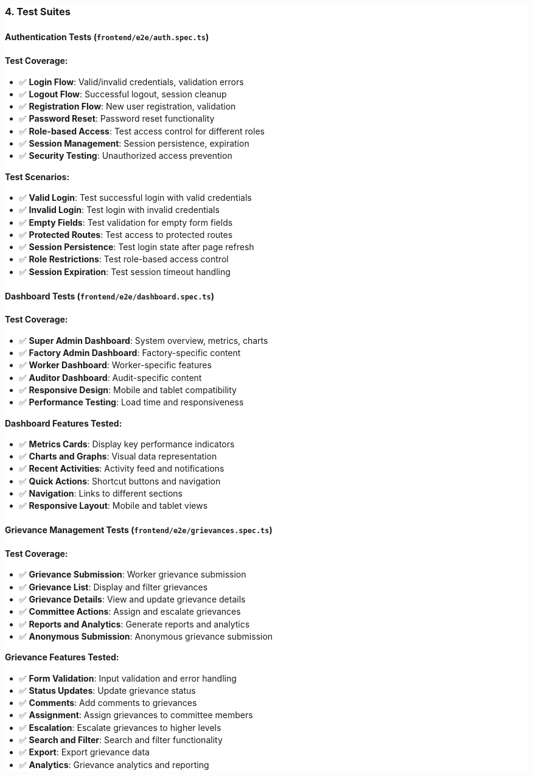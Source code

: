 ### 4. Test Suites

#### Authentication Tests (`frontend/e2e/auth.spec.ts`)
**Test Coverage:**
- ✅ **Login Flow**: Valid/invalid credentials, validation errors
- ✅ **Logout Flow**: Successful logout, session cleanup
- ✅ **Registration Flow**: New user registration, validation
- ✅ **Password Reset**: Password reset functionality
- ✅ **Role-based Access**: Test access control for different roles
- ✅ **Session Management**: Session persistence, expiration
- ✅ **Security Testing**: Unauthorized access prevention

**Test Scenarios:**
- ✅ **Valid Login**: Test successful login with valid credentials
- ✅ **Invalid Login**: Test login with invalid credentials
- ✅ **Empty Fields**: Test validation for empty form fields
- ✅ **Protected Routes**: Test access to protected routes
- ✅ **Session Persistence**: Test login state after page refresh
- ✅ **Role Restrictions**: Test role-based access control
- ✅ **Session Expiration**: Test session timeout handling

#### Dashboard Tests (`frontend/e2e/dashboard.spec.ts`)
**Test Coverage:**
- ✅ **Super Admin Dashboard**: System overview, metrics, charts
- ✅ **Factory Admin Dashboard**: Factory-specific content
- ✅ **Worker Dashboard**: Worker-specific features
- ✅ **Auditor Dashboard**: Audit-specific content
- ✅ **Responsive Design**: Mobile and tablet compatibility
- ✅ **Performance Testing**: Load time and responsiveness

**Dashboard Features Tested:**
- ✅ **Metrics Cards**: Display key performance indicators
- ✅ **Charts and Graphs**: Visual data representation
- ✅ **Recent Activities**: Activity feed and notifications
- ✅ **Quick Actions**: Shortcut buttons and navigation
- ✅ **Navigation**: Links to different sections
- ✅ **Responsive Layout**: Mobile and tablet views

#### Grievance Management Tests (`frontend/e2e/grievances.spec.ts`)
**Test Coverage:**
- ✅ **Grievance Submission**: Worker grievance submission
- ✅ **Grievance List**: Display and filter grievances
- ✅ **Grievance Details**: View and update grievance details
- ✅ **Committee Actions**: Assign and escalate grievances
- ✅ **Reports and Analytics**: Generate reports and analytics
- ✅ **Anonymous Submission**: Anonymous grievance submission

**Grievance Features Tested:**
- ✅ **Form Validation**: Input validation and error handling
- ✅ **Status Updates**: Update grievance status
- ✅ **Comments**: Add comments to grievances
- ✅ **Assignment**: Assign grievances to committee members
- ✅ **Escalation**: Escalate grievances to higher levels
- ✅ **Search and Filter**: Search and filter functionality
- ✅ **Export**: Export grievance data
- ✅ **Analytics**: Grievance analytics and reporting
